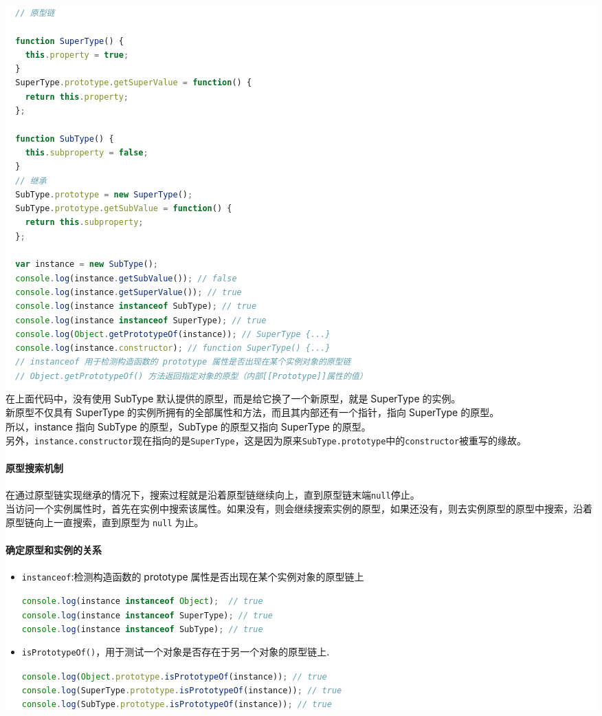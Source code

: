 ```JavaScript
  // 原型链

  function SuperType() {
    this.property = true;
  }
  SuperType.prototype.getSuperValue = function() {
    return this.property;
  };

  function SubType() {
    this.subproperty = false;
  }
  // 继承
  SubType.prototype = new SuperType();
  SubType.prototype.getSubValue = function() {
    return this.subproperty;
  };

  var instance = new SubType();
  console.log(instance.getSubValue()); // false
  console.log(instance.getSuperValue()); // true
  console.log(instance instanceof SubType); // true
  console.log(instance instanceof SuperType); // true
  console.log(Object.getPrototypeOf(instance)); // SuperType {...}
  console.log(instance.constructor); // function SuperType() {...}
  // instanceof 用于检测构造函数的 prototype 属性是否出现在某个实例对象的原型链
  // Object.getPrototypeOf() 方法返回指定对象的原型（内部[[Prototype]]属性的值）

```

在上面代码中，没有使用 SubType 默认提供的原型，而是给它换了一个新原型，就是 SuperType 的实例。  
新原型不仅具有 SuperType 的实例所拥有的全部属性和方法，而且其内部还有一个指针，指向 SuperType 的原型。  
所以，instance 指向 SubType 的原型，SubType 的原型又指向 SuperType 的原型。  
另外，`instance.constructor`现在指向的是`SuperType`，这是因为原来`SubType.prototype`中的`constructor`被重写的缘故。

#### 原型搜索机制

在通过原型链实现继承的情况下，搜索过程就是沿着原型链继续向上，直到原型链末端`null`停止。  
当访问一个实例属性时，首先在实例中搜索该属性。如果没有，则会继续搜索实例的原型，如果还没有，则去实例原型的原型中搜索，沿着原型链向上一直搜索，直到原型为 `null` 为止。

#### 确定原型和实例的关系

- `instanceof`:检测构造函数的 prototype 属性是否出现在某个实例对象的原型链上
  ```JavaScript
  console.log(instance instanceof Object);  // true
  console.log(instance instanceof SuperType); // true
  console.log(instance instanceof SubType); // true
  ```
- `isPrototypeOf()`，用于测试一个对象是否存在于另一个对象的原型链上.
  ```JavaScript
  console.log(Object.prototype.isPrototypeOf(instance)); // true
  console.log(SuperType.prototype.isPrototypeOf(instance)); // true
  console.log(SubType.prototype.isPrototypeOf(instance)); // true
  ```
